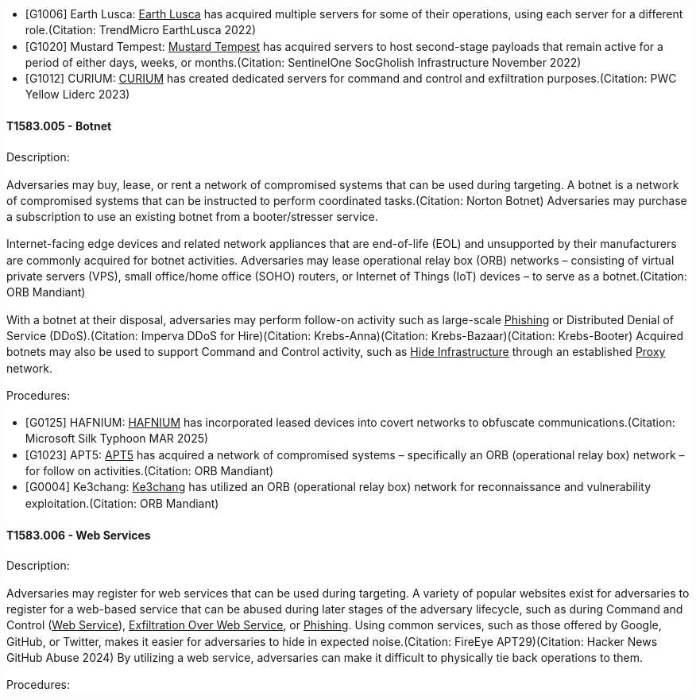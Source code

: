 - [G1006] Earth Lusca: [Earth Lusca](https://attack.mitre.org/groups/G1006) has acquired multiple servers for some of their operations, using each server for a different role.(Citation: TrendMicro EarthLusca 2022)
- [G1020] Mustard Tempest: [Mustard Tempest](https://attack.mitre.org/groups/G1020) has acquired servers to host second-stage payloads that remain active for a period of either days, weeks, or months.(Citation: SentinelOne SocGholish Infrastructure November 2022)
- [G1012] CURIUM: [CURIUM](https://attack.mitre.org/groups/G1012) has created dedicated servers for command and control and exfiltration purposes.(Citation: PWC Yellow Liderc 2023)

#### T1583.005 - Botnet

Description:

Adversaries may buy, lease, or rent a network of compromised systems that can be used during targeting. A botnet is a network of compromised systems that can be instructed to perform coordinated tasks.(Citation: Norton Botnet) Adversaries may purchase a subscription to use an existing botnet from a booter/stresser service. 

Internet-facing edge devices and related network appliances that are end-of-life (EOL) and unsupported by their manufacturers are commonly acquired for botnet activities. Adversaries may lease operational relay box (ORB) networks – consisting of virtual private servers (VPS), small office/home office (SOHO) routers, or Internet of Things (IoT) devices – to serve as a botnet.(Citation: ORB Mandiant) 

With a botnet at their disposal, adversaries may perform follow-on activity such as large-scale [Phishing](https://attack.mitre.org/techniques/T1566) or Distributed Denial of Service (DDoS).(Citation: Imperva DDoS for Hire)(Citation: Krebs-Anna)(Citation: Krebs-Bazaar)(Citation: Krebs-Booter) Acquired botnets may also be used to support Command and Control activity, such as [Hide Infrastructure](https://attack.mitre.org/techniques/T1665) through an established [Proxy](https://attack.mitre.org/techniques/T1090) network.

Procedures:

- [G0125] HAFNIUM: [HAFNIUM](https://attack.mitre.org/groups/G0125) has incorporated leased devices into covert networks to obfuscate communications.(Citation: Microsoft Silk Typhoon MAR 2025)
- [G1023] APT5: [APT5](https://attack.mitre.org/groups/G1023) has acquired a network of compromised systems – specifically an ORB (operational relay box) network – for follow on activities.(Citation: ORB Mandiant)
- [G0004] Ke3chang: [Ke3chang](https://attack.mitre.org/groups/G0004) has utilized an ORB (operational relay box) network for reconnaissance and vulnerability exploitation.(Citation: ORB Mandiant)

#### T1583.006 - Web Services

Description:

Adversaries may register for web services that can be used during targeting. A variety of popular websites exist for adversaries to register for a web-based service that can be abused during later stages of the adversary lifecycle, such as during Command and Control ([Web Service](https://attack.mitre.org/techniques/T1102)), [Exfiltration Over Web Service](https://attack.mitre.org/techniques/T1567), or [Phishing](https://attack.mitre.org/techniques/T1566). Using common services, such as those offered by Google, GitHub, or Twitter, makes it easier for adversaries to hide in expected noise.(Citation: FireEye APT29)(Citation: Hacker News GitHub Abuse 2024) By utilizing a web service, adversaries can make it difficult to physically tie back operations to them.

Procedures:
